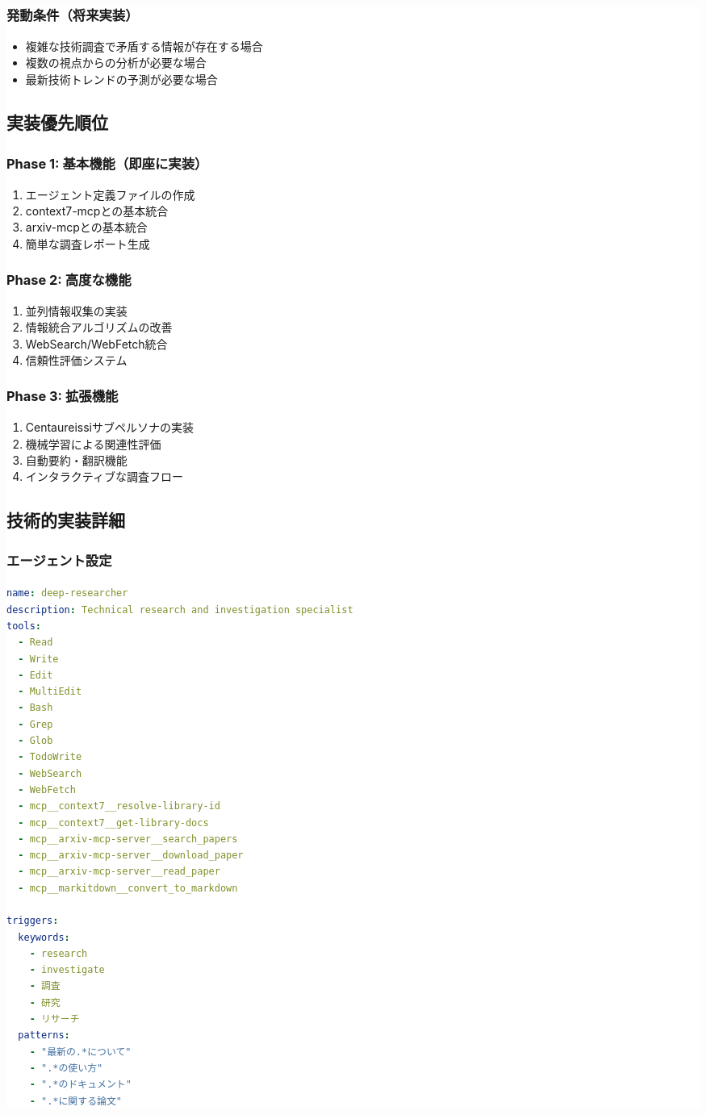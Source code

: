 ### 発動条件（将来実装）
- 複雑な技術調査で矛盾する情報が存在する場合
- 複数の視点からの分析が必要な場合
- 最新技術トレンドの予測が必要な場合

## 実装優先順位

### Phase 1: 基本機能（即座に実装）
1. エージェント定義ファイルの作成
2. context7-mcpとの基本統合
3. arxiv-mcpとの基本統合
4. 簡単な調査レポート生成

### Phase 2: 高度な機能
1. 並列情報収集の実装
2. 情報統合アルゴリズムの改善
3. WebSearch/WebFetch統合
4. 信頼性評価システム

### Phase 3: 拡張機能
1. Centaureissiサブペルソナの実装
2. 機械学習による関連性評価
3. 自動要約・翻訳機能
4. インタラクティブな調査フロー

## 技術的実装詳細

### エージェント設定
```yaml
name: deep-researcher
description: Technical research and investigation specialist
tools:
  - Read
  - Write
  - Edit
  - MultiEdit
  - Bash
  - Grep
  - Glob
  - TodoWrite
  - WebSearch
  - WebFetch
  - mcp__context7__resolve-library-id
  - mcp__context7__get-library-docs
  - mcp__arxiv-mcp-server__search_papers
  - mcp__arxiv-mcp-server__download_paper
  - mcp__arxiv-mcp-server__read_paper
  - mcp__markitdown__convert_to_markdown

triggers:
  keywords:
    - research
    - investigate
    - 調査
    - 研究
    - リサーチ
  patterns:
    - "最新の.*について"
    - ".*の使い方"
    - ".*のドキュメント"
    - ".*に関する論文"
```